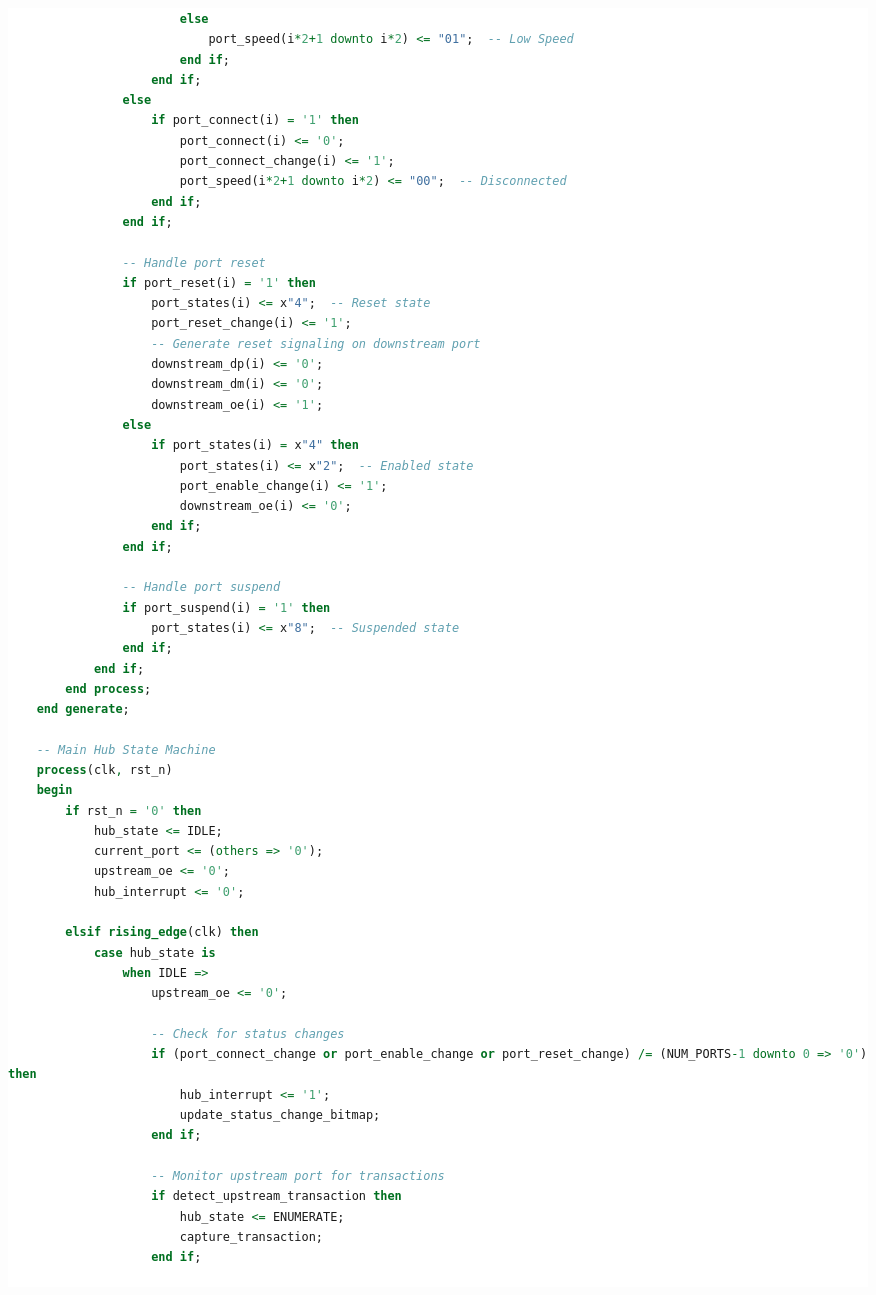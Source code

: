 ```vhdl
                        else
                            port_speed(i*2+1 downto i*2) <= "01";  -- Low Speed
                        end if;
                    end if;
                else
                    if port_connect(i) = '1' then
                        port_connect(i) <= '0';
                        port_connect_change(i) <= '1';
                        port_speed(i*2+1 downto i*2) <= "00";  -- Disconnected
                    end if;
                end if;
                
                -- Handle port reset
                if port_reset(i) = '1' then
                    port_states(i) <= x"4";  -- Reset state
                    port_reset_change(i) <= '1';
                    -- Generate reset signaling on downstream port
                    downstream_dp(i) <= '0';
                    downstream_dm(i) <= '0';
                    downstream_oe(i) <= '1';
                else
                    if port_states(i) = x"4" then
                        port_states(i) <= x"2";  -- Enabled state
                        port_enable_change(i) <= '1';
                        downstream_oe(i) <= '0';
                    end if;
                end if;
                
                -- Handle port suspend
                if port_suspend(i) = '1' then
                    port_states(i) <= x"8";  -- Suspended state
                end if;
            end if;
        end process;
    end generate;
    
    -- Main Hub State Machine
    process(clk, rst_n)
    begin
        if rst_n = '0' then
            hub_state <= IDLE;
            current_port <= (others => '0');
            upstream_oe <= '0';
            hub_interrupt <= '0';
            
        elsif rising_edge(clk) then
            case hub_state is
                when IDLE =>
                    upstream_oe <= '0';
                    
                    -- Check for status changes
                    if (port_connect_change or port_enable_change or port_reset_change) /= (NUM_PORTS-1 downto 0 => '0') then
                        hub_interrupt <= '1';
                        update_status_change_bitmap;
                    end if;
                    
                    -- Monitor upstream port for transactions
                    if detect_upstream_transaction then
                        hub_state <= ENUMERATE;
                        capture_transaction;
                    end if;
                
```